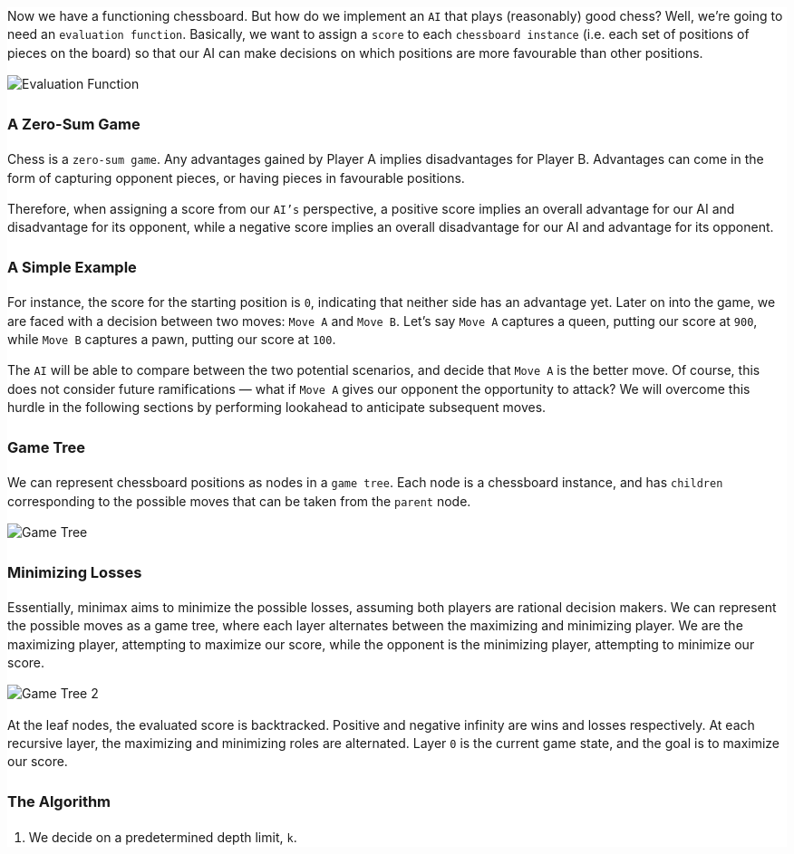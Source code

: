 Now we have a functioning chessboard. But how do we implement an `AI` that plays (reasonably) good chess? Well, we’re going to need an `evaluation function`. Basically, we want to assign a `score` to each `chessboard instance` (i.e. each set of positions of pieces on the board) so that our AI can make decisions on which positions are more favourable than other positions.

![Evaluation Function](./img/evaluation_func.png)

### A Zero-Sum Game

Chess is a `zero-sum game`. Any advantages gained by Player A implies disadvantages for Player B. Advantages can come in the form of capturing opponent pieces, or having pieces in favourable positions.

Therefore, when assigning a score from our `AI’s` perspective, a positive score implies an overall advantage for our AI and disadvantage for its opponent, while a negative score implies an overall disadvantage for our AI and advantage for its opponent.

### A Simple Example

For instance, the score for the starting position is `0`, indicating that neither side has an advantage yet. Later on into the game, we are faced with a decision between two moves: `Move A` and `Move B`. Let’s say `Move A` captures a queen, putting our score at `900`, while `Move B` captures a pawn, putting our score at `100`.

The `AI` will be able to compare between the two potential scenarios, and decide that `Move A` is the better move. Of course, this does not consider future ramifications — what if `Move A` gives our opponent the opportunity to attack? We will overcome this hurdle in the following sections by performing lookahead to anticipate subsequent moves.

### Game Tree

We can represent chessboard positions as nodes in a `game tree`. Each node is a chessboard instance, and has `children` corresponding to the possible moves that can be taken from the `parent` node.

![Game Tree](./img/game_tree.png)

### Minimizing Losses

Essentially, minimax aims to minimize the possible losses, assuming both players are rational decision makers. We can represent the possible moves as a game tree, where each layer alternates between the maximizing and minimizing player. We are the maximizing player, attempting to maximize our score, while the opponent is the minimizing player, attempting to minimize our score.

![Game Tree 2](./img/game_tree2.png)

At the leaf nodes, the evaluated score is backtracked. Positive and negative infinity are wins and losses respectively. At each recursive layer, the maximizing and minimizing roles are alternated. Layer `0` is the current game state, and the goal is to maximize our score.

### The Algorithm

1. We decide on a predetermined depth limit, `k`.
